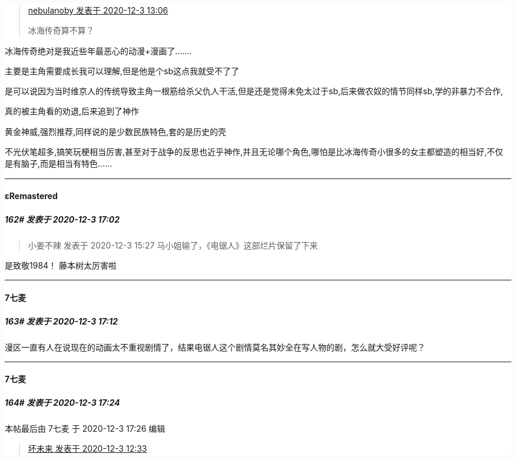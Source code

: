 
<blockquote><a href="httphttps://bbs.saraba1st.com/2b/forum.php?mod=redirect&amp;goto=findpost&amp;pid=49596152&amp;ptid=1975417" target="_blank">nebulanoby 发表于 2020-12-3 13:06</a>

冰海传奇算不算？</blockquote>
冰海传奇绝对是我近些年最恶心的动漫+漫画了.......

主要是主角需要成长我可以理解,但是他是个sb这点我就受不了了

是可以说因为当时维京人的传统导致主角一根筋给杀父仇人干活,但是还是觉得未免太过于sb,后来做农奴的情节同样sb,学的非暴力不合作,

真的被主角看的劝退,后来追到了神作 

黄金神威,强烈推荐,同样说的是少数民族特色,套的是历史的壳

不光伏笔超多,搞笑玩梗相当厉害,甚至对于战争的反思也近乎神作,并且无论哪个角色,哪怕是比冰海传奇小很多的女主都塑造的相当好,不仅是有脑子,而是相当有特色......







*****

####  εRemastered  
##### 162#       发表于 2020-12-3 17:02



<blockquote>小姜不辣 发表于 2020-12-3 15:27
马小姐输了，《电锯人》这部烂片保留了下来</blockquote>
是致敬1984！ 藤本树太厉害啦







*****

####  7七麦  
##### 163#       发表于 2020-12-3 17:12




漫区一直有人在说现在的动画太不重视剧情了，结果电锯人这个剧情莫名其妙全在写人物的剧，怎么就大受好评呢？







*****

####  7七麦  
##### 164#       发表于 2020-12-3 17:24



 本帖最后由 7七麦 于 2020-12-3 17:26 编辑 
<blockquote><a href="httphttps://bbs.saraba1st.com/2b/forum.php?mod=redirect&amp;goto=findpost&amp;pid=49595796&amp;ptid=1975417" target="_blank">坏未来 发表于 2020-12-3 12:33</a>
